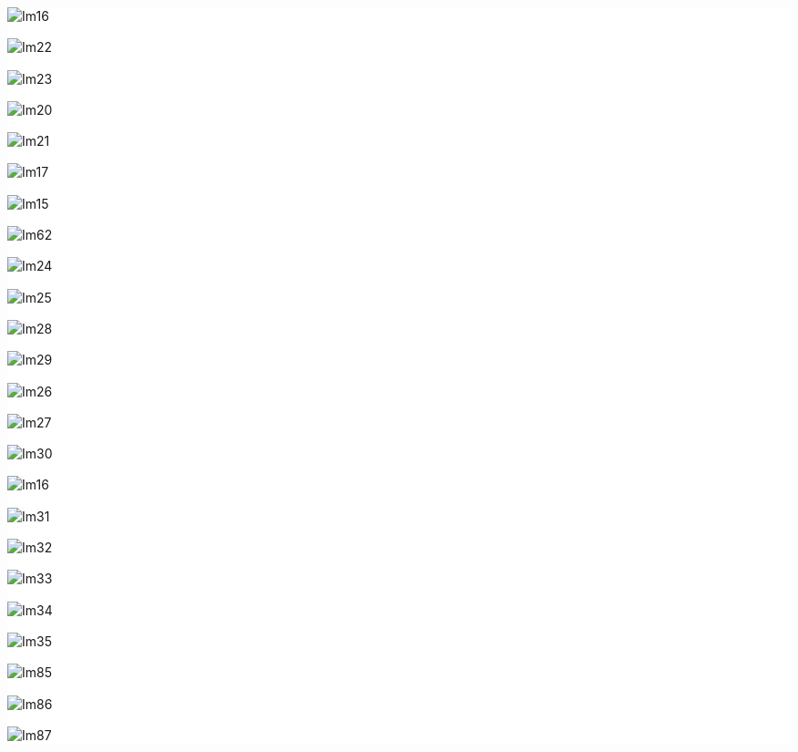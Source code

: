 ![Im16](images/Im16)

![Im22](images/Im22)

![Im23](images/Im23)

![Im20](images/Im20)

![Im21](images/Im21)

![Im17](images/Im17)

![Im15](images/Im15)

![Im62](images/Im62)

![Im24](images/Im24)

![Im25](images/Im25)

![Im28](images/Im28)

![Im29](images/Im29)

![Im26](images/Im26)

![Im27](images/Im27)

![Im30](images/Im30)

![Im16](images/Im16)

![Im31](images/Im31)

![Im32](images/Im32)

![Im33](images/Im33)

![Im34](images/Im34)

![Im35](images/Im35)

![Im85](images/Im85)

![Im86](images/Im86)

![Im87](images/Im87)
